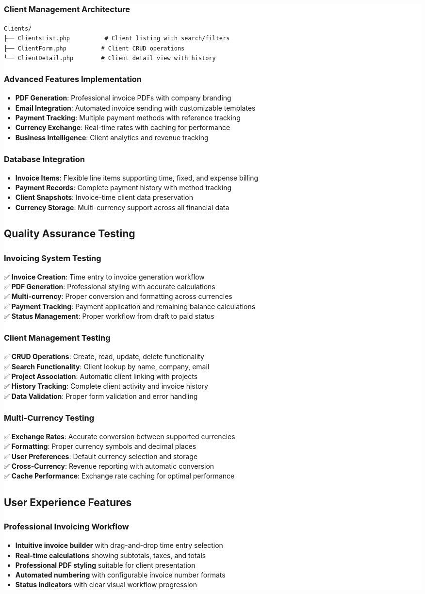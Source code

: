 ### Client Management Architecture
```
Clients/
├── ClientsList.php          # Client listing with search/filters
├── ClientForm.php          # Client CRUD operations
└── ClientDetail.php        # Client detail view with history
```

### Advanced Features Implementation
- **PDF Generation**: Professional invoice PDFs with company branding
- **Email Integration**: Automated invoice sending with customizable templates
- **Payment Tracking**: Multiple payment methods with reference tracking
- **Currency Exchange**: Real-time rates with caching for performance
- **Business Intelligence**: Client analytics and revenue tracking

### Database Integration
- **Invoice Items**: Flexible line items supporting time, fixed, and expense billing
- **Payment Records**: Complete payment history with method tracking
- **Client Snapshots**: Invoice-time client data preservation
- **Currency Storage**: Multi-currency support across all financial data

## Quality Assurance Testing

### Invoicing System Testing
✅ **Invoice Creation**: Time entry to invoice generation workflow  
✅ **PDF Generation**: Professional styling with accurate calculations  
✅ **Multi-currency**: Proper conversion and formatting across currencies  
✅ **Payment Tracking**: Payment application and remaining balance calculations  
✅ **Status Management**: Proper workflow from draft to paid status  

### Client Management Testing  
✅ **CRUD Operations**: Create, read, update, delete functionality  
✅ **Search Functionality**: Client lookup by name, company, email  
✅ **Project Association**: Automatic client linking with projects  
✅ **History Tracking**: Complete client activity and invoice history  
✅ **Data Validation**: Proper form validation and error handling  

### Multi-Currency Testing
✅ **Exchange Rates**: Accurate conversion between supported currencies  
✅ **Formatting**: Proper currency symbols and decimal places  
✅ **User Preferences**: Default currency selection and storage  
✅ **Cross-Currency**: Revenue reporting with automatic conversion  
✅ **Cache Performance**: Exchange rate caching for optimal performance  

## User Experience Features

### Professional Invoicing Workflow
- **Intuitive invoice builder** with drag-and-drop time entry selection
- **Real-time calculations** showing subtotals, taxes, and totals
- **Professional PDF styling** suitable for client presentation
- **Automated numbering** with configurable invoice number formats
- **Status indicators** with clear visual workflow progression
